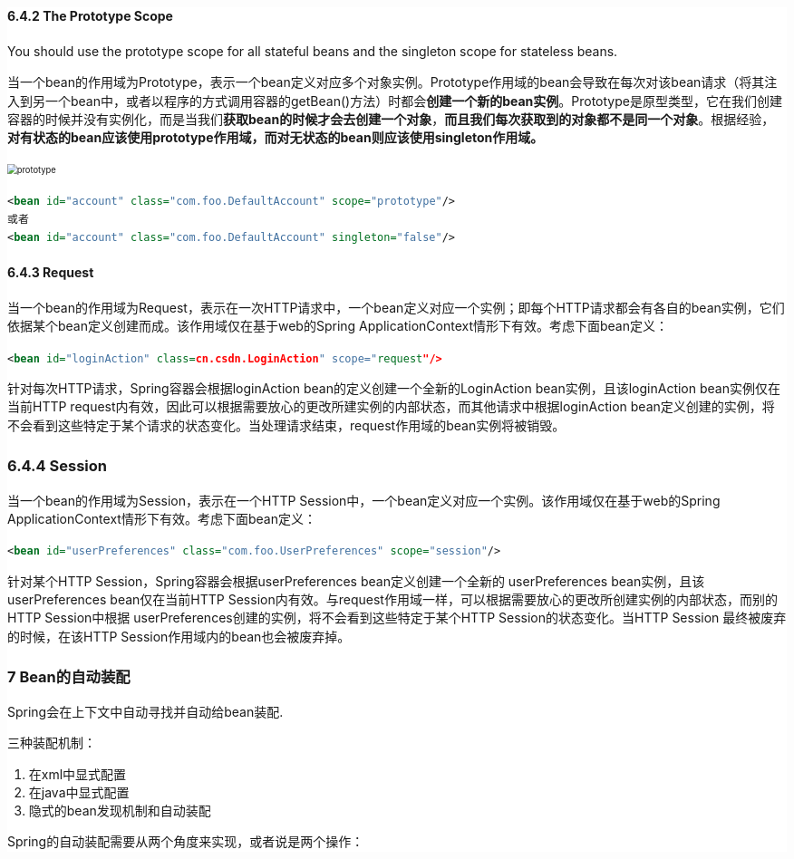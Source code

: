 #### 6.4.2 The Prototype Scope

You should use the prototype scope for all stateful beans and the singleton scope for stateless beans.

当一个bean的作用域为Prototype，表示一个bean定义对应多个对象实例。Prototype作用域的bean会导致在每次对该bean请求（将其注入到另一个bean中，或者以程序的方式调用容器的getBean()方法）时都会**创建一个新的bean实例**。Prototype是原型类型，它在我们创建容器的时候并没有实例化，而是当我们**获取bean的时候才会去创建一个对象**，**而且我们每次获取到的对象都不是同一个对象**。根据经验，**对有状态的bean应该使用prototype作用域，而对无状态的bean则应该使用singleton作用域。**

<img src="https://docs.spring.io/spring-framework/docs/5.3.16/reference/html/images/prototype.png" alt="prototype" style="zoom:67%;" />

```xml
<bean id="account" class="com.foo.DefaultAccount" scope="prototype"/>
或者
<bean id="account" class="com.foo.DefaultAccount" singleton="false"/>
```

#### 6.4.3 **Request**

当一个bean的作用域为Request，表示在一次HTTP请求中，一个bean定义对应一个实例；即每个HTTP请求都会有各自的bean实例，它们依据某个bean定义创建而成。该作用域仅在基于web的Spring ApplicationContext情形下有效。考虑下面bean定义：

```xml
<bean id="loginAction" class=cn.csdn.LoginAction" scope="request"/>
```

针对每次HTTP请求，Spring容器会根据loginAction bean的定义创建一个全新的LoginAction bean实例，且该loginAction bean实例仅在当前HTTP request内有效，因此可以根据需要放心的更改所建实例的内部状态，而其他请求中根据loginAction bean定义创建的实例，将不会看到这些特定于某个请求的状态变化。当处理请求结束，request作用域的bean实例将被销毁。

### 6.4.4 Session

当一个bean的作用域为Session，表示在一个HTTP Session中，一个bean定义对应一个实例。该作用域仅在基于web的Spring ApplicationContext情形下有效。考虑下面bean定义：

```xml
<bean id="userPreferences" class="com.foo.UserPreferences" scope="session"/>
```

针对某个HTTP Session，Spring容器会根据userPreferences bean定义创建一个全新的 userPreferences bean实例，且该userPreferences bean仅在当前HTTP Session内有效。与request作用域一样，可以根据需要放心的更改所创建实例的内部状态，而别的HTTP Session中根据 userPreferences创建的实例，将不会看到这些特定于某个HTTP Session的状态变化。当HTTP Session 最终被废弃的时候，在该HTTP Session作用域内的bean也会被废弃掉。



### 7 Bean的自动装配

Spring会在上下文中自动寻找并自动给bean装配.



三种装配机制：

1. 在xml中显式配置
2. 在java中显式配置
3. 隐式的bean发现机制和自动装配



Spring的自动装配需要从两个角度来实现，或者说是两个操作： 

